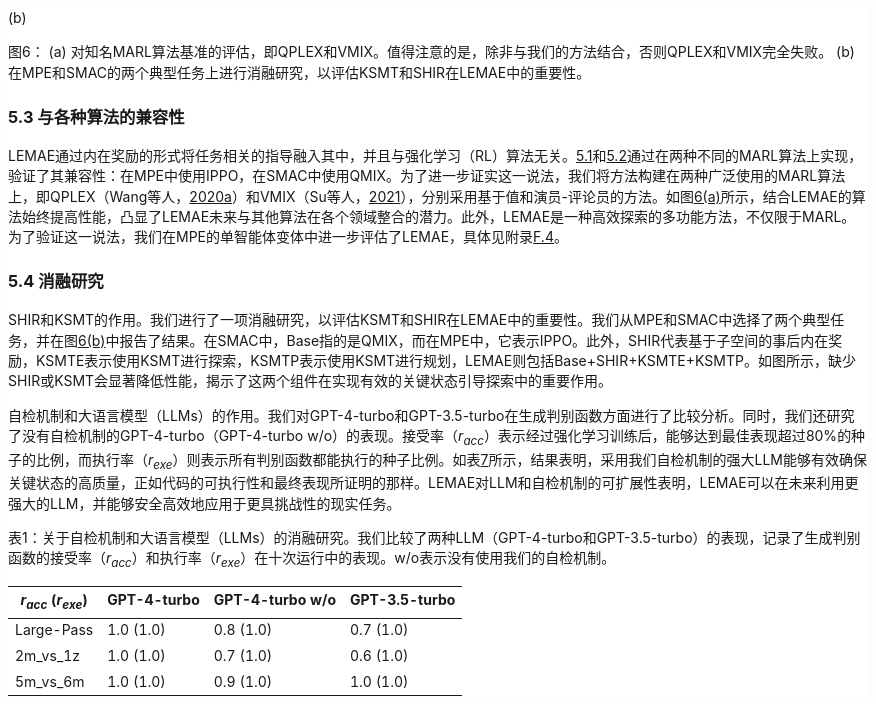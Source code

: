 (b)

图6： (a) 对知名MARL算法基准的评估，即QPLEX和VMIX。值得注意的是，除非与我们的方法结合，否则QPLEX和VMIX完全失败。 (b) 在MPE和SMAC的两个典型任务上进行消融研究，以评估KSMT和SHIR在LEMAE中的重要性。

### 5.3 与各种算法的兼容性

LEMAE通过内在奖励的形式将任务相关的指导融入其中，并且与强化学习（RL）算法无关。[5.1](https://arxiv.org/html/2410.02511v1#S5.SS1 "5.1 多粒子环境（MPE） ‣ 5 实验 ‣ 选择比努力更重要：LLM促使高效的多智能体探索")和[5.2](https://arxiv.org/html/2410.02511v1#S5.SS2 "5.2 星际争霸多智能体挑战（SMAC） ‣ 5 实验 ‣ 选择比努力更重要：LLM促使高效的多智能体探索")通过在两种不同的MARL算法上实现，验证了其兼容性：在MPE中使用IPPO，在SMAC中使用QMIX。为了进一步证实这一说法，我们将方法构建在两种广泛使用的MARL算法上，即QPLEX（Wang等人，[2020a](https://arxiv.org/html/2410.02511v1#bib.bib166)）和VMIX（Su等人，[2021](https://arxiv.org/html/2410.02511v1#bib.bib149)），分别采用基于值和演员-评论员的方法。如图[6(a)](https://arxiv.org/html/2410.02511v1#S5.F6.sf1 "图6 ‣ 5.2 星际争霸多智能体挑战（SMAC） ‣ 5 实验 ‣ 选择比努力更重要：LLM促使高效的多智能体探索")所示，结合LEMAE的算法始终提高性能，凸显了LEMAE未来与其他算法在各个领域整合的潜力。此外，LEMAE是一种高效探索的多功能方法，不仅限于MARL。为了验证这一说法，我们在MPE的单智能体变体中进一步评估了LEMAE，具体见附录[F.4](https://arxiv.org/html/2410.02511v1#A6.SS4 "F.4 单智能体设置的实验 ‣ 附录F 额外实验结果 ‣ 选择比努力更重要：LLM促使高效的多智能体探索")。

### 5.4 消融研究

SHIR和KSMT的作用。我们进行了一项消融研究，以评估KSMT和SHIR在LEMAE中的重要性。我们从MPE和SMAC中选择了两个典型任务，并在图[6(b)](https://arxiv.org/html/2410.02511v1#S5.F6.sf2 "图6 ‣ 5.2 星际争霸多智能体挑战（SMAC） ‣ 5 实验 ‣ 选择比努力更重要：LLM促使高效的多智能体探索")中报告了结果。在SMAC中，Base指的是QMIX，而在MPE中，它表示IPPO。此外，SHIR代表基于子空间的事后内在奖励，KSMTE表示使用KSMT进行探索，KSMTP表示使用KSMT进行规划，LEMAE则包括Base+SHIR+KSMTE+KSMTP。如图所示，缺少SHIR或KSMT会显著降低性能，揭示了这两个组件在实现有效的关键状态引导探索中的重要作用。

自检机制和大语言模型（LLMs）的作用。我们对GPT-4-turbo和GPT-3.5-turbo在生成判别函数方面进行了比较分析。同时，我们还研究了没有自检机制的GPT-4-turbo（GPT-4-turbo w/o）的表现。接受率（$r_{acc}$）表示经过强化学习训练后，能够达到最佳表现超过$80\%$的种子的比例，而执行率（$r_{exe}$）则表示所有判别函数都能执行的种子比例。如表[7](https://arxiv.org/html/2410.02511v1#S5.F7 "Figure 7 ‣ 5.4 Ablation Studies ‣ 5 Experiments ‣ Choices are More Important than Efforts: LLM Enables Efficient Multi-Agent Exploration")所示，结果表明，采用我们自检机制的强大LLM能够有效确保关键状态的高质量，正如代码的可执行性和最终表现所证明的那样。LEMAE对LLM和自检机制的可扩展性表明，LEMAE可以在未来利用更强大的LLM，并能够安全高效地应用于更具挑战性的现实任务。

表1：关于自检机制和大语言模型（LLMs）的消融研究。我们比较了两种LLM（GPT-4-turbo和GPT-3.5-turbo）的表现，记录了生成判别函数的接受率（$r_{acc}$）和执行率（$r_{exe}$）在十次运行中的表现。w/o表示没有使用我们的自检机制。

| $r_{acc}$ ($r_{exe}$) | GPT-4-turbo | GPT-4-turbo w/o | GPT-3.5-turbo |
| --- | --- | --- | --- |
| Large-Pass | 1.0 (1.0) | 0.8 (1.0) | 0.7 (1.0) |
| 2m_vs_1z | 1.0 (1.0) | 0.7 (1.0) | 0.6 (1.0) |
| 5m_vs_6m | 1.0 (1.0) | 0.9 (1.0) | 1.0 (1.0) |
